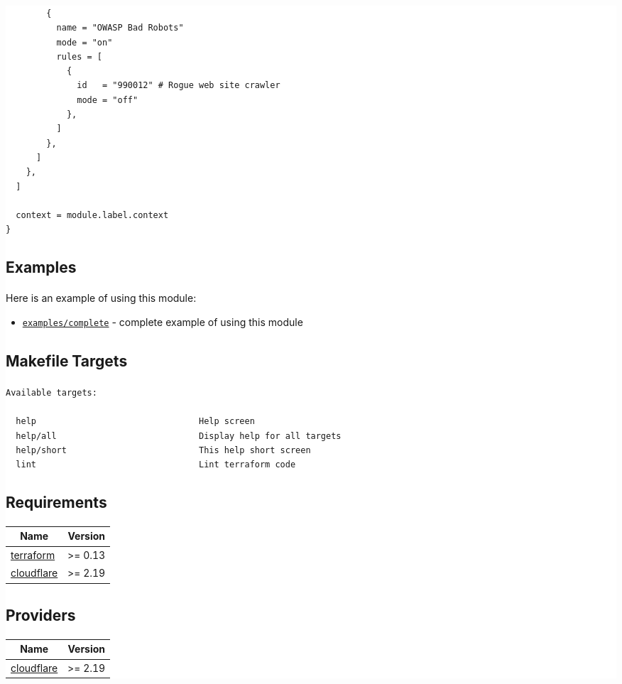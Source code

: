 ```hcl
        {
          name = "OWASP Bad Robots"
          mode = "on"
          rules = [
            {
              id   = "990012" # Rogue web site crawler
              mode = "off"
            },
          ]
        },
      ]
    },
  ]

  context = module.label.context
}
```




## Examples

Here is an example of using this module:
- [`examples/complete`](examples/complete) - complete example of using this module




## Makefile Targets
```text
Available targets:

  help                                Help screen
  help/all                            Display help for all targets
  help/short                          This help short screen
  lint                                Lint terraform code

```


## Requirements

| Name | Version |
|------|---------|
| <a name="requirement_terraform"></a> [terraform](#requirement\_terraform) | >= 0.13 |
| <a name="requirement_cloudflare"></a> [cloudflare](#requirement\_cloudflare) | >= 2.19 |

## Providers

| Name | Version |
|------|---------|
| <a name="provider_cloudflare"></a> [cloudflare](#provider\_cloudflare) | >= 2.19 |
